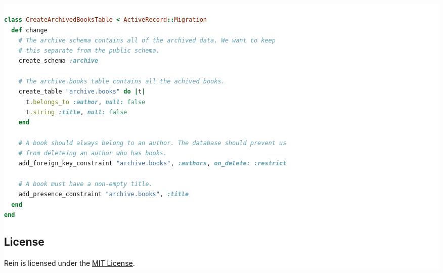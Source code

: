 ```ruby

class CreateArchivedBooksTable < ActiveRecord::Migration
  def change
    # The archive schema contains all of the archived data. We want to keep
    # this separate from the public schema.
    create_schema :archive

    # The archive.books table contains all the achived books.
    create_table "archive.books" do |t|
      t.belongs_to :author, null: false
      t.string :title, null: false
    end

    # A book should always belong to an author. The database should prevent us
    # from deleteing an author who has books.
    add_foreign_key_constraint "archive.books", :authors, on_delete: :restrict

    # A book must have a non-empty title.
    add_presence_constraint "archive.books", :title
  end
end
```

## License

Rein is licensed under the [MIT License](/LICENSE.md).
